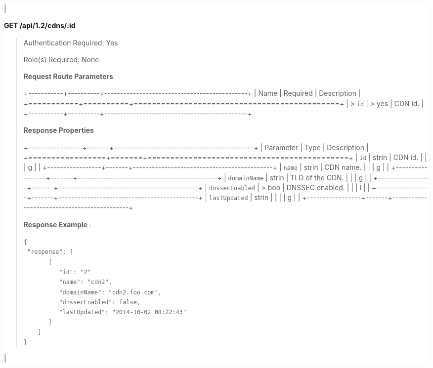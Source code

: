 | 

**GET /api/1.2/cdns/:id**

> Authentication Required: Yes
>
> Role(s) Required: None
>
> **Request Route Parameters**
>
> +-----------+----------+---------------------------------------------+
> | Name      | Required | Description                                 |
> +===========+==========+=============================================+
> | > `id`    | > yes    | CDN id.                                     |
> +-----------+----------+---------------------------------------------+
>
> **Response Properties**
>
> +-----------------+-------+--------------------------------------------+
> | Parameter       | Type  | Description                                |
> +=================+=======+============================================+
> | `id`            | strin | CDN id.                                    |
> |                 | g     |                                            |
> +-----------------+-------+--------------------------------------------+
> | `name`          | strin | CDN name.                                  |
> |                 | g     |                                            |
> +-----------------+-------+--------------------------------------------+
> | `domainName`    | strin | TLD of the CDN.                            |
> |                 | g     |                                            |
> +-----------------+-------+--------------------------------------------+
> | `dnssecEnabled` | > boo | DNSSEC enabled.                            |
> |                 | l     |                                            |
> +-----------------+-------+--------------------------------------------+
> | `lastUpdated`   | strin |                                            |
> |                 | g     |                                            |
> +-----------------+-------+--------------------------------------------+
>
> **Response Example** :
>
>     {
>      "response": [
>            {
>               "id": "2"
>               "name": "cdn2",
>               "domainName": "cdn2.foo.com",
>               "dnssecEnabled": false,
>               "lastUpdated": "2014-10-02 08:22:43"
>            }
>         ]
>     }

| 
